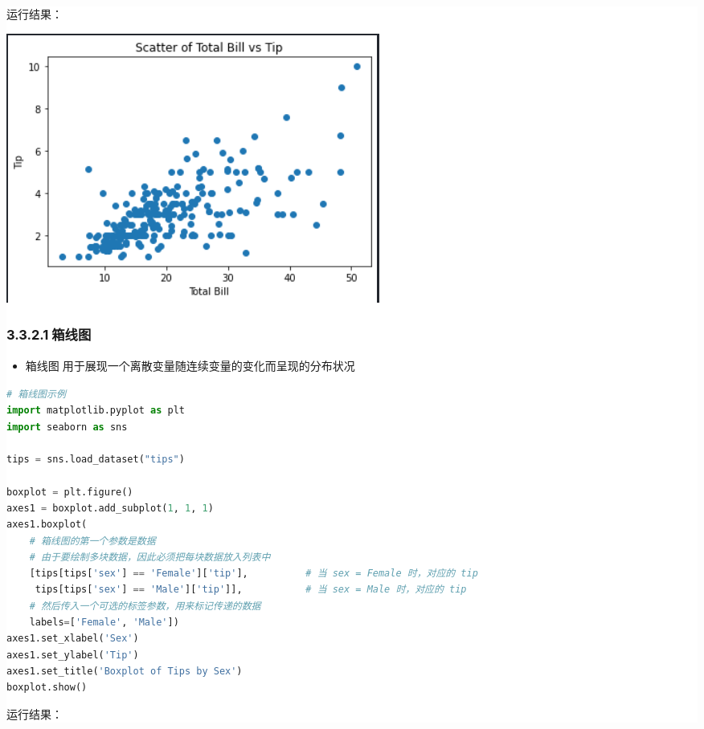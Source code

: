 运行结果：

![散点图示例](image/3_散点图示例.png)

### 3.3.2.1 箱线图

- 箱线图 用于展现一个离散变量随连续变量的变化而呈现的分布状况

```python
# 箱线图示例
import matplotlib.pyplot as plt
import seaborn as sns

tips = sns.load_dataset("tips")

boxplot = plt.figure()
axes1 = boxplot.add_subplot(1, 1, 1)
axes1.boxplot(
    # 箱线图的第一个参数是数据
    # 由于要绘制多块数据，因此必须把每块数据放入列表中
    [tips[tips['sex'] == 'Female']['tip'],          # 当 sex = Female 时，对应的 tip
     tips[tips['sex'] == 'Male']['tip']],           # 当 sex = Male 时，对应的 tip
    # 然后传入一个可选的标签参数，用来标记传递的数据
    labels=['Female', 'Male'])
axes1.set_xlabel('Sex')
axes1.set_ylabel('Tip')
axes1.set_title('Boxplot of Tips by Sex')
boxplot.show()
```

运行结果：

